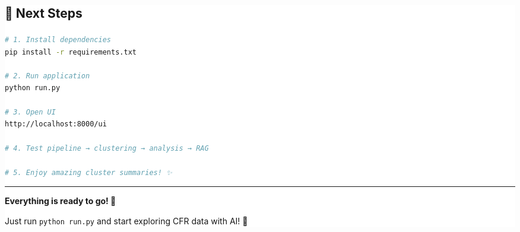
## 🎯 Next Steps

```bash
# 1. Install dependencies
pip install -r requirements.txt

# 2. Run application
python run.py

# 3. Open UI
http://localhost:8000/ui

# 4. Test pipeline → clustering → analysis → RAG

# 5. Enjoy amazing cluster summaries! ✨
```

---

**Everything is ready to go! 🚀**

Just run `python run.py` and start exploring CFR data with AI! 🎉
